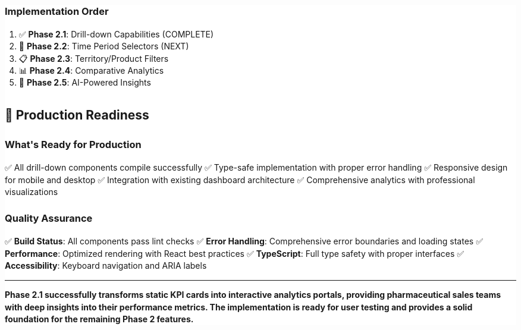 ### **Implementation Order**
1. ✅ **Phase 2.1**: Drill-down Capabilities (COMPLETE)
2. 🔄 **Phase 2.2**: Time Period Selectors (NEXT)
3. 📋 **Phase 2.3**: Territory/Product Filters
4. 📊 **Phase 2.4**: Comparative Analytics
5. 🤖 **Phase 2.5**: AI-Powered Insights

## 🎉 **Production Readiness**

### **What's Ready for Production**
✅ All drill-down components compile successfully
✅ Type-safe implementation with proper error handling
✅ Responsive design for mobile and desktop
✅ Integration with existing dashboard architecture
✅ Comprehensive analytics with professional visualizations

### **Quality Assurance**
✅ **Build Status**: All components pass lint checks
✅ **Error Handling**: Comprehensive error boundaries and loading states
✅ **Performance**: Optimized rendering with React best practices
✅ **TypeScript**: Full type safety with proper interfaces
✅ **Accessibility**: Keyboard navigation and ARIA labels

---

**Phase 2.1 successfully transforms static KPI cards into interactive analytics portals, providing pharmaceutical sales teams with deep insights into their performance metrics. The implementation is ready for user testing and provides a solid foundation for the remaining Phase 2 features.**